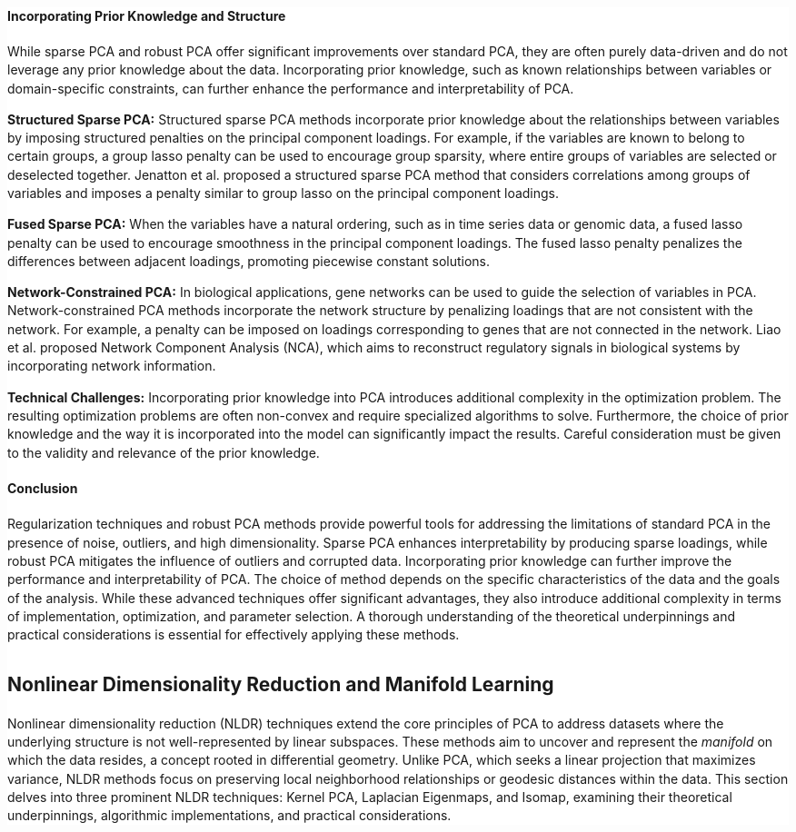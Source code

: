 #### Incorporating Prior Knowledge and Structure

While sparse PCA and robust PCA offer significant improvements over standard PCA, they are often purely data-driven and do not leverage any prior knowledge about the data. Incorporating prior knowledge, such as known relationships between variables or domain-specific constraints, can further enhance the performance and interpretability of PCA.

**Structured Sparse PCA:** Structured sparse PCA methods incorporate prior knowledge about the relationships between variables by imposing structured penalties on the principal component loadings. For example, if the variables are known to belong to certain groups, a group lasso penalty can be used to encourage group sparsity, where entire groups of variables are selected or deselected together.  Jenatton et al. proposed a structured sparse PCA method that considers correlations among groups of variables and imposes a penalty similar to group lasso on the principal component loadings.

**Fused Sparse PCA:**  When the variables have a natural ordering, such as in time series data or genomic data, a fused lasso penalty can be used to encourage smoothness in the principal component loadings. The fused lasso penalty penalizes the differences between adjacent loadings, promoting piecewise constant solutions.

**Network-Constrained PCA:** In biological applications, gene networks can be used to guide the selection of variables in PCA.  Network-constrained PCA methods incorporate the network structure by penalizing loadings that are not consistent with the network.  For example, a penalty can be imposed on loadings corresponding to genes that are not connected in the network.  Liao et al. proposed Network Component Analysis (NCA), which aims to reconstruct regulatory signals in biological systems by incorporating network information.

**Technical Challenges:** Incorporating prior knowledge into PCA introduces additional complexity in the optimization problem. The resulting optimization problems are often non-convex and require specialized algorithms to solve. Furthermore, the choice of prior knowledge and the way it is incorporated into the model can significantly impact the results. Careful consideration must be given to the validity and relevance of the prior knowledge.

#### Conclusion

Regularization techniques and robust PCA methods provide powerful tools for addressing the limitations of standard PCA in the presence of noise, outliers, and high dimensionality. Sparse PCA enhances interpretability by producing sparse loadings, while robust PCA mitigates the influence of outliers and corrupted data. Incorporating prior knowledge can further improve the performance and interpretability of PCA. The choice of method depends on the specific characteristics of the data and the goals of the analysis. While these advanced techniques offer significant advantages, they also introduce additional complexity in terms of implementation, optimization, and parameter selection. A thorough understanding of the theoretical underpinnings and practical considerations is essential for effectively applying these methods.


## Nonlinear Dimensionality Reduction and Manifold Learning
Nonlinear dimensionality reduction (NLDR) techniques extend the core principles of PCA to address datasets where the underlying structure is not well-represented by linear subspaces. These methods aim to uncover and represent the *manifold* on which the data resides, a concept rooted in differential geometry. Unlike PCA, which seeks a linear projection that maximizes variance, NLDR methods focus on preserving local neighborhood relationships or geodesic distances within the data. This section delves into three prominent NLDR techniques: Kernel PCA, Laplacian Eigenmaps, and Isomap, examining their theoretical underpinnings, algorithmic implementations, and practical considerations.

